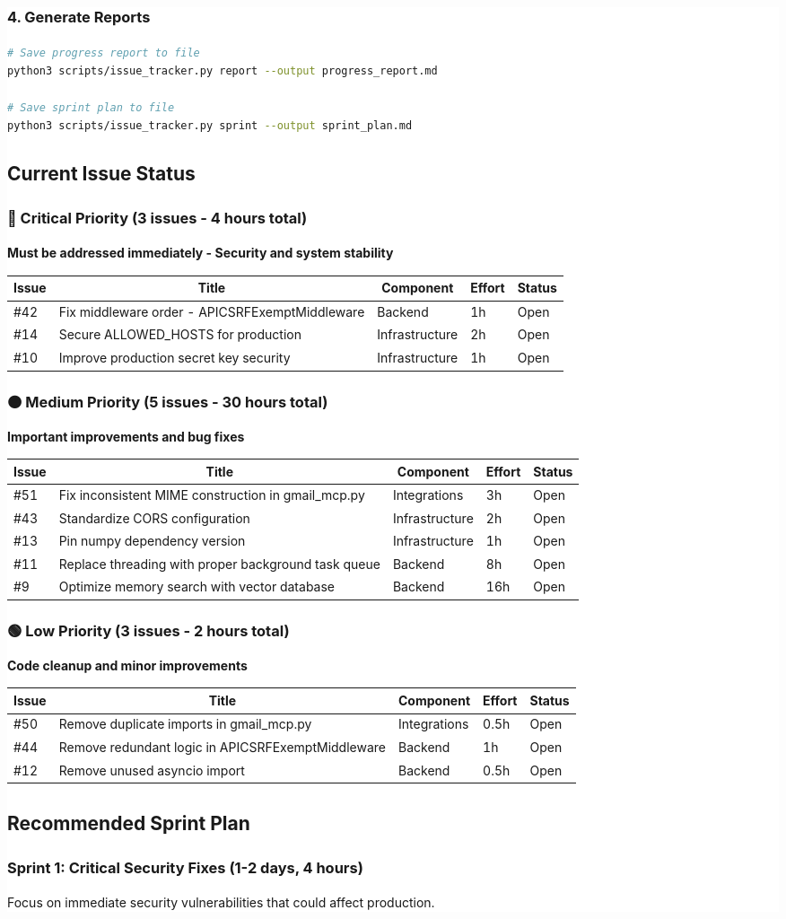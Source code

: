 ### 4. Generate Reports
```bash
# Save progress report to file
python3 scripts/issue_tracker.py report --output progress_report.md

# Save sprint plan to file
python3 scripts/issue_tracker.py sprint --output sprint_plan.md
```

## Current Issue Status

### 🔴 Critical Priority (3 issues - 4 hours total)
**Must be addressed immediately - Security and system stability**

| Issue | Title | Component | Effort | Status |
|-------|-------|-----------|--------|--------|
| #42 | Fix middleware order - APICSRFExemptMiddleware | Backend | 1h | Open |
| #14 | Secure ALLOWED_HOSTS for production | Infrastructure | 2h | Open |
| #10 | Improve production secret key security | Infrastructure | 1h | Open |

### 🟠 Medium Priority (5 issues - 30 hours total)
**Important improvements and bug fixes**

| Issue | Title | Component | Effort | Status |
|-------|-------|-----------|--------|--------|
| #51 | Fix inconsistent MIME construction in gmail_mcp.py | Integrations | 3h | Open |
| #43 | Standardize CORS configuration | Infrastructure | 2h | Open |
| #13 | Pin numpy dependency version | Infrastructure | 1h | Open |
| #11 | Replace threading with proper background task queue | Backend | 8h | Open |
| #9 | Optimize memory search with vector database | Backend | 16h | Open |

### 🟢 Low Priority (3 issues - 2 hours total)
**Code cleanup and minor improvements**

| Issue | Title | Component | Effort | Status |
|-------|-------|-----------|--------|--------|
| #50 | Remove duplicate imports in gmail_mcp.py | Integrations | 0.5h | Open |
| #44 | Remove redundant logic in APICSRFExemptMiddleware | Backend | 1h | Open |
| #12 | Remove unused asyncio import | Backend | 0.5h | Open |

## Recommended Sprint Plan

### Sprint 1: Critical Security Fixes (1-2 days, 4 hours)
Focus on immediate security vulnerabilities that could affect production.
